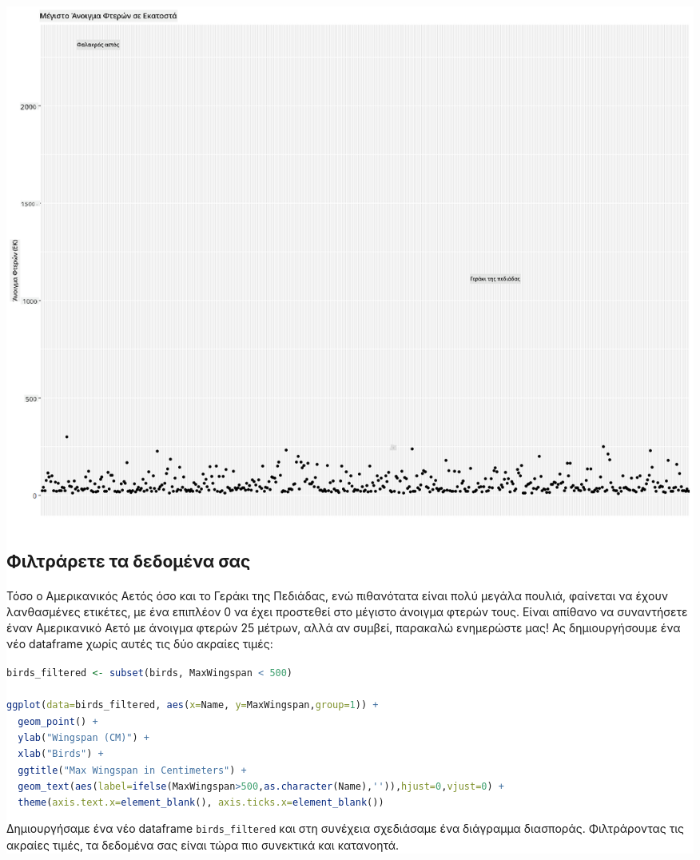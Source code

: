 ![MaxWingspan-scatterplot](../../../../../translated_images/MaxWingspan-scatterplot.60dc9e0e19d32700283558f253841fdab5104abb62bc96f7d97f9c0ee857fa8b.el.png)

## Φιλτράρετε τα δεδομένα σας

Τόσο ο Αμερικανικός Αετός όσο και το Γεράκι της Πεδιάδας, ενώ πιθανότατα είναι πολύ μεγάλα πουλιά, φαίνεται να έχουν λανθασμένες ετικέτες, με ένα επιπλέον 0 να έχει προστεθεί στο μέγιστο άνοιγμα φτερών τους. Είναι απίθανο να συναντήσετε έναν Αμερικανικό Αετό με άνοιγμα φτερών 25 μέτρων, αλλά αν συμβεί, παρακαλώ ενημερώστε μας! Ας δημιουργήσουμε ένα νέο dataframe χωρίς αυτές τις δύο ακραίες τιμές:

```r
birds_filtered <- subset(birds, MaxWingspan < 500)

ggplot(data=birds_filtered, aes(x=Name, y=MaxWingspan,group=1)) +
  geom_point() +
  ylab("Wingspan (CM)") +
  xlab("Birds") +
  ggtitle("Max Wingspan in Centimeters") + 
  geom_text(aes(label=ifelse(MaxWingspan>500,as.character(Name),'')),hjust=0,vjust=0) +
  theme(axis.text.x=element_blank(), axis.ticks.x=element_blank())
```  
Δημιουργήσαμε ένα νέο dataframe `birds_filtered` και στη συνέχεια σχεδιάσαμε ένα διάγραμμα διασποράς. Φιλτράροντας τις ακραίες τιμές, τα δεδομένα σας είναι τώρα πιο συνεκτικά και κατανοητά.
